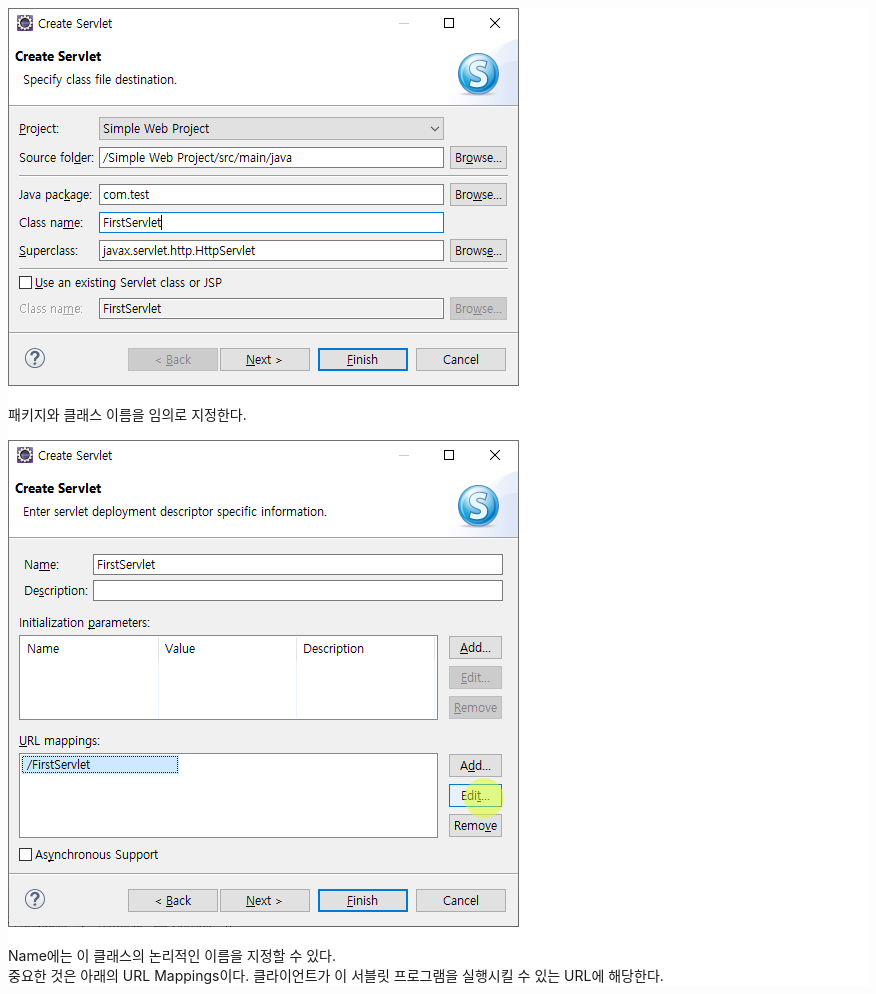 ![9859e1c8e27708a0cc1ba4b607d1049f.png](Assets/9859e1c8e27708a0cc1ba4b607d1049f.png)

패키지와 클래스 이름을 임의로 지정한다.


![443785821fed617691dedaeb2501aa23.png](Assets/443785821fed617691dedaeb2501aa23.png)

Name에는 이 클래스의 논리적인 이름을 지정할 수 있다.  
중요한 것은 아래의 URL Mappings이다. 클라이언트가 이 서블릿 프로그램을 실행시킬 수 있는 URL에 해당한다.
